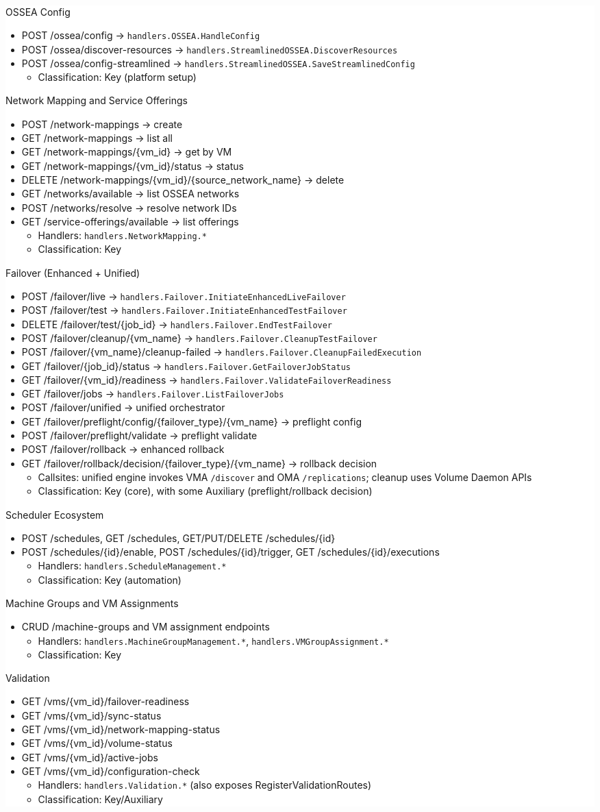 OSSEA Config
- POST /ossea/config → `handlers.OSSEA.HandleConfig`
- POST /ossea/discover-resources → `handlers.StreamlinedOSSEA.DiscoverResources`
- POST /ossea/config-streamlined → `handlers.StreamlinedOSSEA.SaveStreamlinedConfig`
  - Classification: Key (platform setup)

Network Mapping and Service Offerings
- POST /network-mappings → create
- GET /network-mappings → list all
- GET /network-mappings/{vm_id} → get by VM
- GET /network-mappings/{vm_id}/status → status
- DELETE /network-mappings/{vm_id}/{source_network_name} → delete
- GET /networks/available → list OSSEA networks
- POST /networks/resolve → resolve network IDs
- GET /service-offerings/available → list offerings
  - Handlers: `handlers.NetworkMapping.*`
  - Classification: Key

Failover (Enhanced + Unified)
- POST /failover/live → `handlers.Failover.InitiateEnhancedLiveFailover`
- POST /failover/test → `handlers.Failover.InitiateEnhancedTestFailover`
- DELETE /failover/test/{job_id} → `handlers.Failover.EndTestFailover`
- POST /failover/cleanup/{vm_name} → `handlers.Failover.CleanupTestFailover`
- POST /failover/{vm_name}/cleanup-failed → `handlers.Failover.CleanupFailedExecution`
- GET /failover/{job_id}/status → `handlers.Failover.GetFailoverJobStatus`
- GET /failover/{vm_id}/readiness → `handlers.Failover.ValidateFailoverReadiness`
- GET /failover/jobs → `handlers.Failover.ListFailoverJobs`
- POST /failover/unified → unified orchestrator
- GET /failover/preflight/config/{failover_type}/{vm_name} → preflight config
- POST /failover/preflight/validate → preflight validate
- POST /failover/rollback → enhanced rollback
- GET /failover/rollback/decision/{failover_type}/{vm_name} → rollback decision
  - Callsites: unified engine invokes VMA `/discover` and OMA `/replications`; cleanup uses Volume Daemon APIs
  - Classification: Key (core), with some Auxiliary (preflight/rollback decision)

Scheduler Ecosystem
- POST /schedules, GET /schedules, GET/PUT/DELETE /schedules/{id}
- POST /schedules/{id}/enable, POST /schedules/{id}/trigger, GET /schedules/{id}/executions
  - Handlers: `handlers.ScheduleManagement.*`
  - Classification: Key (automation)

Machine Groups and VM Assignments
- CRUD /machine-groups and VM assignment endpoints
  - Handlers: `handlers.MachineGroupManagement.*`, `handlers.VMGroupAssignment.*`
  - Classification: Key

Validation
- GET /vms/{vm_id}/failover-readiness
- GET /vms/{vm_id}/sync-status
- GET /vms/{vm_id}/network-mapping-status
- GET /vms/{vm_id}/volume-status
- GET /vms/{vm_id}/active-jobs
- GET /vms/{vm_id}/configuration-check
  - Handlers: `handlers.Validation.*` (also exposes RegisterValidationRoutes)
  - Classification: Key/Auxiliary

